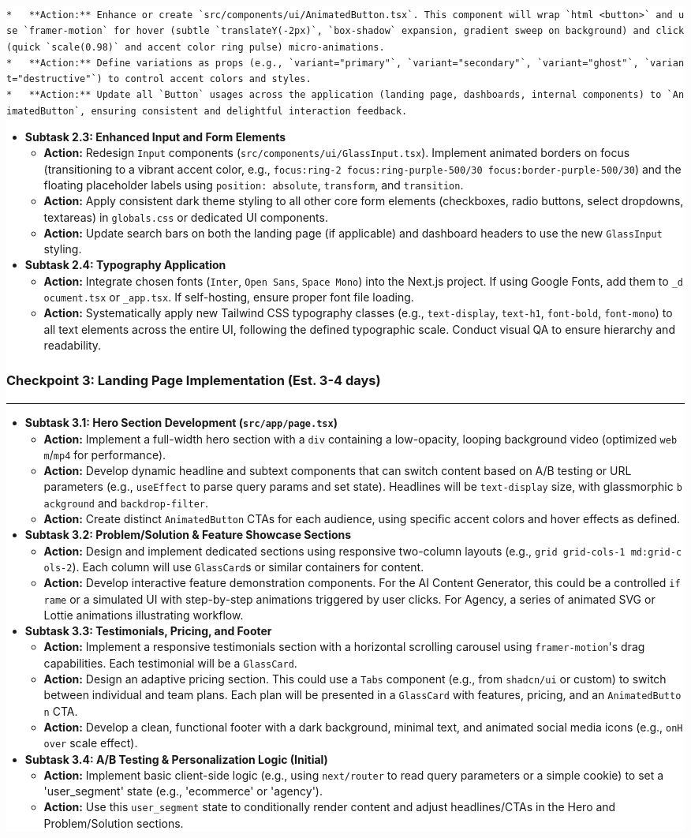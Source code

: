     *   **Action:** Enhance or create `src/components/ui/AnimatedButton.tsx`. This component will wrap `html <button>` and use `framer-motion` for hover (subtle `translateY(-2px)`, `box-shadow` expansion, gradient sweep on background) and click (quick `scale(0.98)` and accent color ring pulse) micro-animations.
    *   **Action:** Define variations as props (e.g., `variant="primary"`, `variant="secondary"`, `variant="ghost"`, `variant="destructive"`) to control accent colors and styles.
    *   **Action:** Update all `Button` usages across the application (landing page, dashboards, internal components) to `AnimatedButton`, ensuring consistent and delightful interaction feedback.
*   **Subtask 2.3: Enhanced Input and Form Elements**
    *   **Action:** Redesign `Input` components (`src/components/ui/GlassInput.tsx`). Implement animated borders on focus (transitioning to a vibrant accent color, e.g., `focus:ring-2 focus:ring-purple-500/30 focus:border-purple-500/30`) and the floating placeholder labels using `position: absolute`, `transform`, and `transition`.
    *   **Action:** Apply consistent dark theme styling to all other core form elements (checkboxes, radio buttons, select dropdowns, textareas) in `globals.css` or dedicated UI components.
    *   **Action:** Update search bars on both the landing page (if applicable) and dashboard headers to use the new `GlassInput` styling.
*   **Subtask 2.4: Typography Application**
    *   **Action:** Integrate chosen fonts (`Inter`, `Open Sans`, `Space Mono`) into the Next.js project. If using Google Fonts, add them to `_document.tsx` or `_app.tsx`. If self-hosting, ensure proper font file loading.
    *   **Action:** Systematically apply new Tailwind CSS typography classes (e.g., `text-display`, `text-h1`, `font-bold`, `font-mono`) to all text elements across the entire UI, following the defined typographic scale. Conduct visual QA to ensure hierarchy and readability.

### Checkpoint 3: Landing Page Implementation (Est. 3-4 days)
---
*   **Subtask 3.1: Hero Section Development (`src/app/page.tsx`)**
    *   **Action:** Implement a full-width hero section with a `div` containing a low-opacity, looping background video (optimized `webm`/`mp4` for performance).
    *   **Action:** Develop dynamic headline and subtext components that can switch content based on A/B testing or URL parameters (e.g., `useEffect` to parse query params and set state). Headlines will be `text-display` size, with glassmorphic `background` and `backdrop-filter`.
    *   **Action:** Create distinct `AnimatedButton` CTAs for each audience, using specific accent colors and hover effects as defined.
*   **Subtask 3.2: Problem/Solution & Feature Showcase Sections**
    *   **Action:** Design and implement dedicated sections using responsive two-column layouts (e.g., `grid grid-cols-1 md:grid-cols-2`). Each column will use `GlassCard`s or similar containers for content.
    *   **Action:** Develop interactive feature demonstration components. For the AI Content Generator, this could be a controlled `iframe` or a simulated UI with step-by-step animations triggered by user clicks. For Agency, a series of animated SVG or Lottie animations illustrating workflow.
*   **Subtask 3.3: Testimonials, Pricing, and Footer**
    *   **Action:** Implement a responsive testimonials section with a horizontal scrolling carousel using `framer-motion`'s drag capabilities. Each testimonial will be a `GlassCard`.
    *   **Action:** Design an adaptive pricing section. This could use a `Tabs` component (e.g., from `shadcn/ui` or custom) to switch between individual and team plans. Each plan will be presented in a `GlassCard` with features, pricing, and an `AnimatedButton` CTA.
    *   **Action:** Develop a clean, functional footer with a dark background, minimal text, and animated social media icons (e.g., `onHover` scale effect).
*   **Subtask 3.4: A/B Testing & Personalization Logic (Initial)**
    *   **Action:** Implement basic client-side logic (e.g., using `next/router` to read query parameters or a simple cookie) to set a 'user_segment' state (e.g., 'ecommerce' or 'agency').
    *   **Action:** Use this `user_segment` state to conditionally render content and adjust headlines/CTAs in the Hero and Problem/Solution sections.
